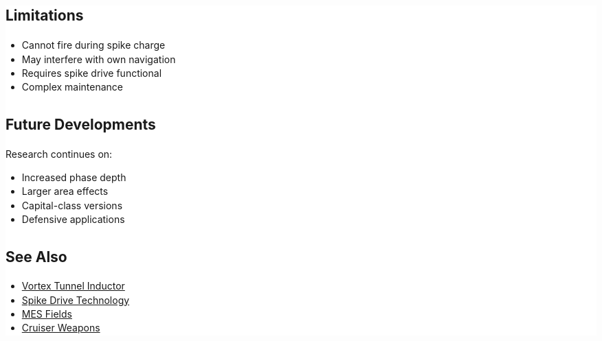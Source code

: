 ## Limitations
- Cannot fire during spike charge
- May interfere with own navigation
- Requires spike drive functional
- Complex maintenance

## Future Developments
Research continues on:
- Increased phase depth
- Larger area effects
- Capital-class versions
- Defensive applications

## See Also
- [Vortex Tunnel Inductor](vortex-tunnel-inductor.md)
- [Spike Drive Technology](../../technology/spike-drives.md)
- [MES Fields](../../technology/metadimensional-energy.md)
- [Cruiser Weapons](../cruiser-armaments.md)